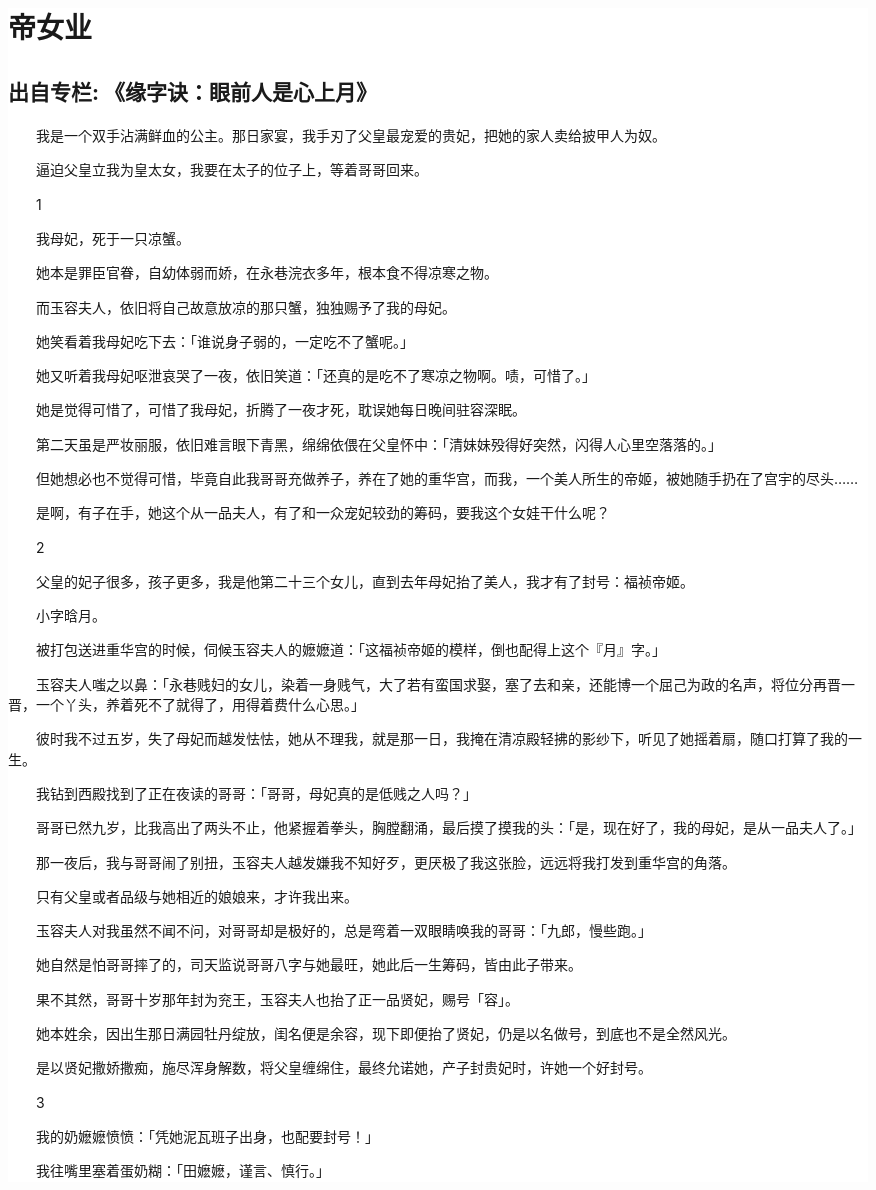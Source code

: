 # 帝女业  
## 出自专栏: 《缘字诀：眼前人是心上月》  
&emsp;&emsp;我是一个双手沾满鲜血的公主。那日家宴，我手刃了父皇最宠爱的贵妃，把她的家人卖给披甲人为奴。  
  
&emsp;&emsp;逼迫父皇立我为皇太女，我要在太子的位子上，等着哥哥回来。  
  
&emsp;&emsp;1  
  
&emsp;&emsp;我母妃，死于一只凉蟹。  
  
&emsp;&emsp;她本是罪臣官眷，自幼体弱而娇，在永巷浣衣多年，根本食不得凉寒之物。  
  
&emsp;&emsp;而玉容夫人，依旧将自己故意放凉的那只蟹，独独赐予了我的母妃。  
  
&emsp;&emsp;她笑看着我母妃吃下去：「谁说身子弱的，一定吃不了蟹呢。」  
  
&emsp;&emsp;她又听着我母妃呕泄哀哭了一夜，依旧笑道：「还真的是吃不了寒凉之物啊。啧，可惜了。」  
  
&emsp;&emsp;她是觉得可惜了，可惜了我母妃，折腾了一夜才死，耽误她每日晚间驻容深眠。  
  
&emsp;&emsp;第二天虽是严妆丽服，依旧难言眼下青黑，绵绵依偎在父皇怀中：「清妹妹殁得好突然，闪得人心里空落落的。」  
  
&emsp;&emsp;但她想必也不觉得可惜，毕竟自此我哥哥充做养子，养在了她的重华宫，而我，一个美人所生的帝姬，被她随手扔在了宫宇的尽头……  
  
&emsp;&emsp;是啊，有子在手，她这个从一品夫人，有了和一众宠妃较劲的筹码，要我这个女娃干什么呢？  
  
&emsp;&emsp;2  
  
&emsp;&emsp;父皇的妃子很多，孩子更多，我是他第二十三个女儿，直到去年母妃抬了美人，我才有了封号：福祯帝姬。  
  
&emsp;&emsp;小字晗月。  
  
&emsp;&emsp;被打包送进重华宫的时候，伺候玉容夫人的嬷嬷道：「这福祯帝姬的模样，倒也配得上这个『月』字。」  
  
&emsp;&emsp;玉容夫人嗤之以鼻：「永巷贱妇的女儿，染着一身贱气，大了若有蛮国求娶，塞了去和亲，还能博一个屈己为政的名声，将位分再晋一晋，一个丫头，养着死不了就得了，用得着费什么心思。」  
  
&emsp;&emsp;彼时我不过五岁，失了母妃而越发怯怯，她从不理我，就是那一日，我掩在清凉殿轻拂的影纱下，听见了她摇着扇，随口打算了我的一生。  
  
&emsp;&emsp;我钻到西殿找到了正在夜读的哥哥：「哥哥，母妃真的是低贱之人吗？」  
  
&emsp;&emsp;哥哥已然九岁，比我高出了两头不止，他紧握着拳头，胸膛翻涌，最后摸了摸我的头：「是，现在好了，我的母妃，是从一品夫人了。」  
  
&emsp;&emsp;那一夜后，我与哥哥闹了别扭，玉容夫人越发嫌我不知好歹，更厌极了我这张脸，远远将我打发到重华宫的角落。  
  
&emsp;&emsp;只有父皇或者品级与她相近的娘娘来，才许我出来。  
  
&emsp;&emsp;玉容夫人对我虽然不闻不问，对哥哥却是极好的，总是弯着一双眼睛唤我的哥哥：「九郎，慢些跑。」  
  
&emsp;&emsp;她自然是怕哥哥摔了的，司天监说哥哥八字与她最旺，她此后一生筹码，皆由此子带来。  
  
&emsp;&emsp;果不其然，哥哥十岁那年封为兖王，玉容夫人也抬了正一品贤妃，赐号「容」。  
  
&emsp;&emsp;她本姓余，因出生那日满园牡丹绽放，闺名便是余容，现下即便抬了贤妃，仍是以名做号，到底也不是全然风光。  
  
&emsp;&emsp;是以贤妃撒娇撒痴，施尽浑身解数，将父皇缠绵住，最终允诺她，产子封贵妃时，许她一个好封号。  
  
&emsp;&emsp;3  
  
&emsp;&emsp;我的奶嬷嬷愤愤：「凭她泥瓦班子出身，也配要封号！」  
  
&emsp;&emsp;我往嘴里塞着蛋奶糊：「田嬷嬷，谨言、慎行。」  
  